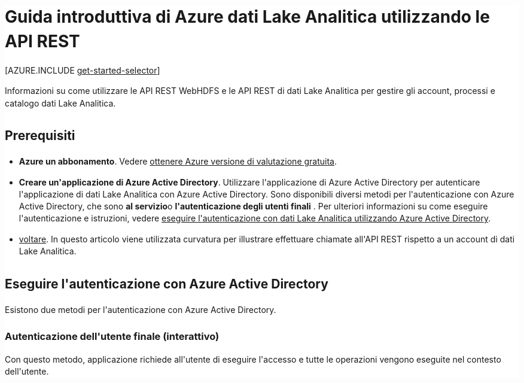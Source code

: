 <properties 
   pageTitle="Guida introduttiva a dati Lake Analitica utilizzando API REST | Microsoft Azure" 
   description="Consente di eseguire operazioni sui dati Lake Analitica API REST WebHDFS" 
   services="data-lake-analytics" 
   documentationCenter="" 
   authors="mumian" 
   manager="jhubbard" 
   editor="cgronlun"/>
 
<tags
   ms.service="data-lake-store"
   ms.devlang="na"
   ms.topic="get-started-article"
   ms.tgt_pltfrm="na"
   ms.workload="big-data" 
   ms.date="10/19/2016"
   ms.author="jgao"/>

# <a name="get-started-with-azure-data-lake-analytics-using-rest-apis"></a>Guida introduttiva di Azure dati Lake Analitica utilizzando le API REST

[AZURE.INCLUDE [get-started-selector](../../includes/data-lake-analytics-selector-get-started.md)]

Informazioni su come utilizzare le API REST WebHDFS e le API REST di dati Lake Analitica per gestire gli account, processi e catalogo dati Lake Analitica. 

## <a name="prerequisites"></a>Prerequisiti

- **Azure un abbonamento**. Vedere [ottenere Azure versione di valutazione gratuita](https://azure.microsoft.com/pricing/free-trial/).

- **Creare un'applicazione di Azure Active Directory**. Utilizzare l'applicazione di Azure Active Directory per autenticare l'applicazione di dati Lake Analitica con Azure Active Directory. Sono disponibili diversi metodi per l'autenticazione con Azure Active Directory, che sono **al servizio**o **l'autenticazione degli utenti finali** . Per ulteriori informazioni su come eseguire l'autenticazione e istruzioni, vedere [eseguire l'autenticazione con dati Lake Analitica utilizzando Azure Active Directory](../data-lake-store/data-lake-store-authenticate-using-active-directory.md).

- [voltare](http://curl.haxx.se/). In questo articolo viene utilizzata curvatura per illustrare effettuare chiamate all'API REST rispetto a un account di dati Lake Analitica.

## <a name="authenticate-with-azure-active-directory"></a>Eseguire l'autenticazione con Azure Active Directory

Esistono due metodi per l'autenticazione con Azure Active Directory.

### <a name="end-user-authentication-interactive"></a>Autenticazione dell'utente finale (interattivo)

Con questo metodo, applicazione richiede all'utente di eseguire l'accesso e tutte le operazioni vengono eseguite nel contesto dell'utente. 
